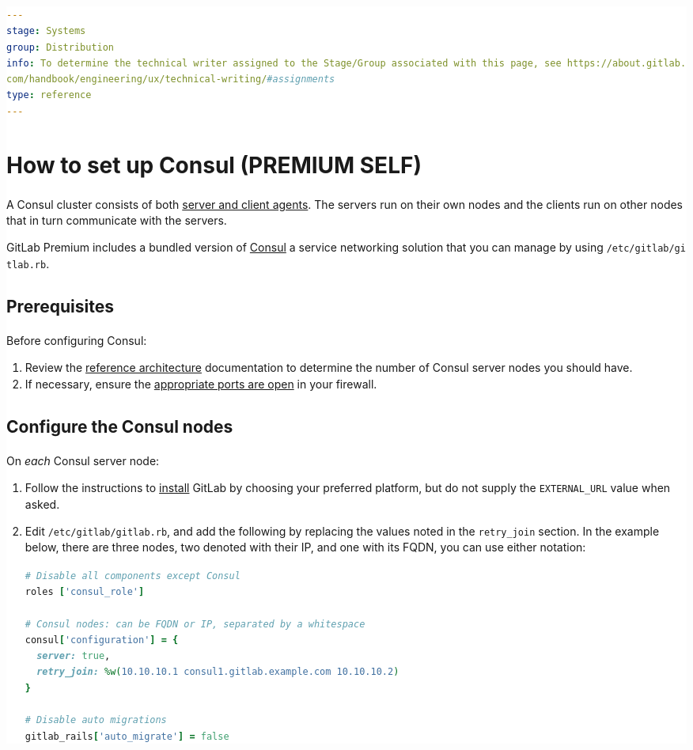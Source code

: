 ```yaml
---
stage: Systems
group: Distribution
info: To determine the technical writer assigned to the Stage/Group associated with this page, see https://about.gitlab.com/handbook/engineering/ux/technical-writing/#assignments
type: reference
---
```


# How to set up Consul **(PREMIUM SELF)**

A Consul cluster consists of both
[server and client agents](https://www.consul.io/docs/agent).
The servers run on their own nodes and the clients run on other nodes that in
turn communicate with the servers.

GitLab Premium includes a bundled version of [Consul](https://www.consul.io/)
a service networking solution that you can manage by using `/etc/gitlab/gitlab.rb`.

## Prerequisites

Before configuring Consul:

1. Review the [reference architecture](reference_architectures/index.md#available-reference-architectures)
   documentation to determine the number of Consul server nodes you should have.
1. If necessary, ensure the [appropriate ports are open](package_information/defaults.md#ports) in your firewall.

## Configure the Consul nodes

On _each_ Consul server node:

1. Follow the instructions to [install](https://about.gitlab.com/install/)
   GitLab by choosing your preferred platform, but do not supply the
   `EXTERNAL_URL` value when asked.
1. Edit `/etc/gitlab/gitlab.rb`, and add the following by replacing the values
   noted in the `retry_join` section. In the example below, there are three
   nodes, two denoted with their IP, and one with its FQDN, you can use either
   notation:

   ```ruby
   # Disable all components except Consul
   roles ['consul_role']

   # Consul nodes: can be FQDN or IP, separated by a whitespace
   consul['configuration'] = {
     server: true,
     retry_join: %w(10.10.10.1 consul1.gitlab.example.com 10.10.10.2)
   }

   # Disable auto migrations
   gitlab_rails['auto_migrate'] = false
   ```
